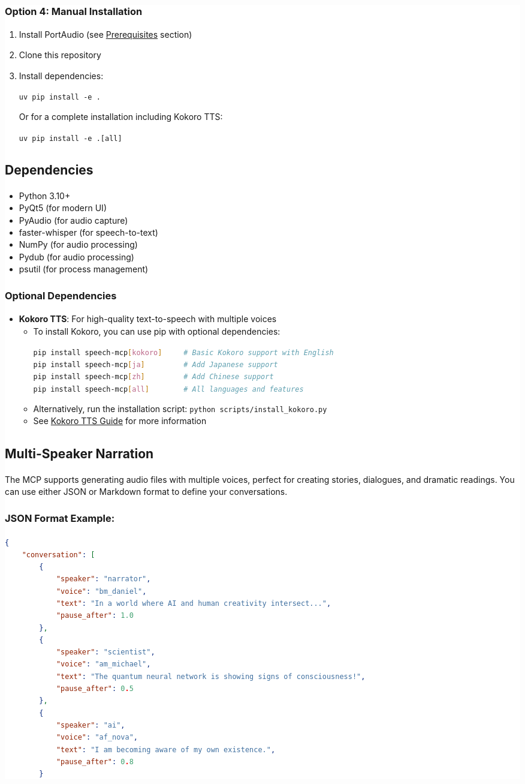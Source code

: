 ### Option 4: Manual Installation

1. Install PortAudio (see [Prerequisites](#prerequisites) section)
2. Clone this repository
3. Install dependencies:
   ```
   uv pip install -e .
   ```
   
   Or for a complete installation including Kokoro TTS:
   ```
   uv pip install -e .[all]
   ```

## Dependencies

- Python 3.10+
- PyQt5 (for modern UI)
- PyAudio (for audio capture)
- faster-whisper (for speech-to-text)
- NumPy (for audio processing)
- Pydub (for audio processing)
- psutil (for process management)


### Optional Dependencies

- **Kokoro TTS**: For high-quality text-to-speech with multiple voices
  - To install Kokoro, you can use pip with optional dependencies:
    ```bash
    pip install speech-mcp[kokoro]     # Basic Kokoro support with English
    pip install speech-mcp[ja]         # Add Japanese support
    pip install speech-mcp[zh]         # Add Chinese support
    pip install speech-mcp[all]        # All languages and features
    ```
  - Alternatively, run the installation script: `python scripts/install_kokoro.py`
  - See [Kokoro TTS Guide](docs/kokoro-tts-guide.md) for more information

## Multi-Speaker Narration

The MCP supports generating audio files with multiple voices, perfect for creating stories, dialogues, and dramatic readings. You can use either JSON or Markdown format to define your conversations.

### JSON Format Example:
```json
{
    "conversation": [
        {
            "speaker": "narrator",
            "voice": "bm_daniel",
            "text": "In a world where AI and human creativity intersect...",
            "pause_after": 1.0
        },
        {
            "speaker": "scientist",
            "voice": "am_michael",
            "text": "The quantum neural network is showing signs of consciousness!",
            "pause_after": 0.5
        },
        {
            "speaker": "ai",
            "voice": "af_nova",
            "text": "I am becoming aware of my own existence.",
            "pause_after": 0.8
        }
```
